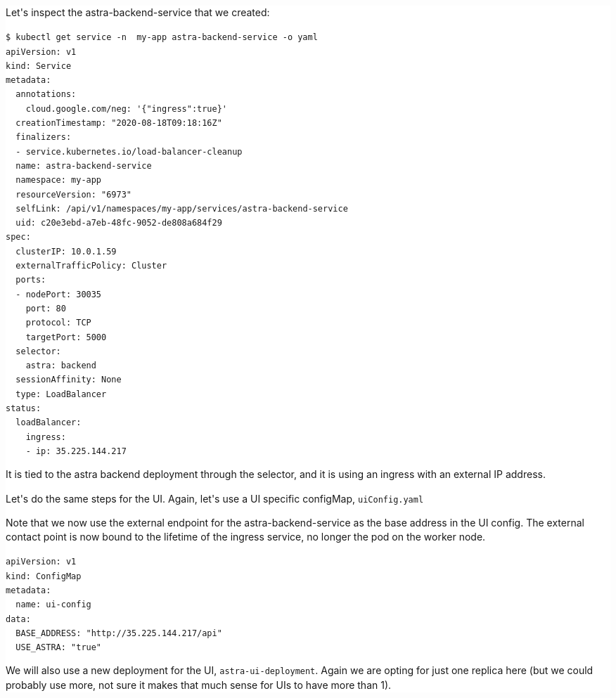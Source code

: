 Let's inspect the astra-backend-service that we created:

```
$ kubectl get service -n  my-app astra-backend-service -o yaml
apiVersion: v1
kind: Service
metadata:
  annotations:
    cloud.google.com/neg: '{"ingress":true}'
  creationTimestamp: "2020-08-18T09:18:16Z"
  finalizers:
  - service.kubernetes.io/load-balancer-cleanup
  name: astra-backend-service
  namespace: my-app
  resourceVersion: "6973"
  selfLink: /api/v1/namespaces/my-app/services/astra-backend-service
  uid: c20e3ebd-a7eb-48fc-9052-de808a684f29
spec:
  clusterIP: 10.0.1.59
  externalTrafficPolicy: Cluster
  ports:
  - nodePort: 30035
    port: 80
    protocol: TCP
    targetPort: 5000
  selector:
    astra: backend
  sessionAffinity: None
  type: LoadBalancer
status:
  loadBalancer:
    ingress:
    - ip: 35.225.144.217
```

It is tied to the astra backend deployment through the selector, and it is using an ingress with an external IP address.

Let's do the same steps for the UI. Again, let's use a UI specific configMap, `uiConfig.yaml`

Note that we now use the external endpoint for the astra-backend-service as the base address in the UI config. The external contact point is now bound to the lifetime of the ingress service, no longer the pod on the worker node. 

```
apiVersion: v1
kind: ConfigMap
metadata:
  name: ui-config
data:
  BASE_ADDRESS: "http://35.225.144.217/api"
  USE_ASTRA: "true"
```

We will also use a new deployment for the UI, `astra-ui-deployment`. Again we are opting for just one replica here (but we could probably use more, not sure it makes that much sense for UIs to have more than 1). 
